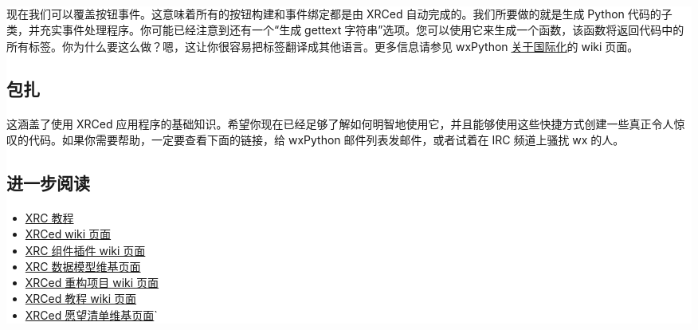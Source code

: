现在我们可以覆盖按钮事件。这意味着所有的按钮构建和事件绑定都是由 XRCed 自动完成的。我们所要做的就是生成 Python 代码的子类，并充实事件处理程序。你可能已经注意到还有一个“生成 gettext 字符串”选项。您可以使用它来生成一个函数，该函数将返回代码中的所有标签。你为什么要这么做？嗯，这让你很容易把标签翻译成其他语言。更多信息请参见 wxPython [关于国际化](http://wiki.wxpython.org/index.cgi/Internationalization )的 wiki 页面。

## 包扎

这涵盖了使用 XRCed 应用程序的基础知识。希望你现在已经足够了解如何明智地使用它，并且能够使用这些快捷方式创建一些真正令人惊叹的代码。如果你需要帮助，一定要查看下面的链接，给 wxPython 邮件列表发邮件，或者试着在 IRC 频道上骚扰 wx 的人。

## 进一步阅读

*   [XRC 教程](http://wiki.wxpython.org/XRCTutorial)
*   [XRCed wiki 页面](http://wiki.wxpython.org/XRCed)
*   [XRC 组件插件 wiki 页面](http://wiki.wxpython.org/XRCed%20Component%20Plugins)
*   [XRC 数据模型维基页面](http://wiki.wxpython.org/XRCed%20Data%20Model)
*   [XRCed 重构项目 wiki 页面](http://wiki.wxpython.org/XRCed%20Refactoring%20Project)
*   [XRCed 教程 wiki 页面](http://wiki.wxpython.org/XRCed%20Tutorial)
*   [XRCed 愿望清单维基页面](http://wiki.wxpython.org/XRCed%20Wish%20List)`